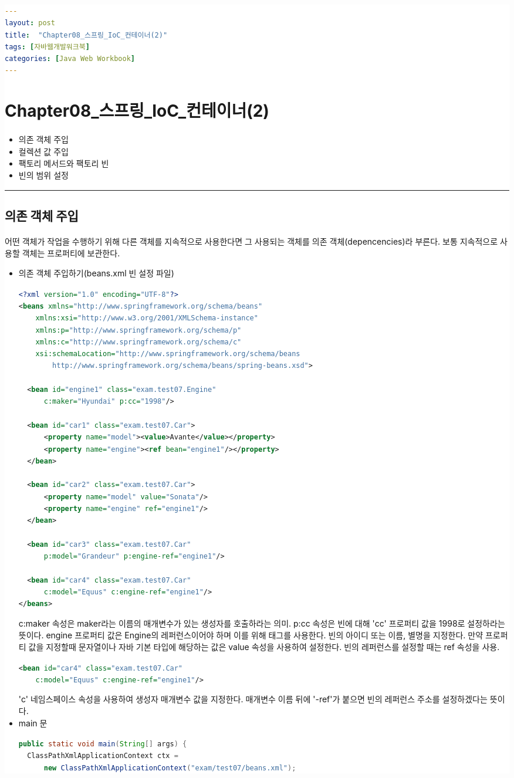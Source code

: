 ```yaml
---
layout: post
title:  "Chapter08_스프링_IoC_컨테이너(2)"
tags: [자바웹개발워크북]
categories: [Java Web Workbook]
---
```


Chapter08_스프링_IoC_컨테이너(2)
=============================
- 의존 객체 주입
- 컬렉션 값 주입
- 팩토리 메서드와 팩토리 빈
- 빈의 범위 설정

---
의존 객체 주입
-------------  
어떤 객체가 작업을 수행하기 위해 다른 객체를 지속적으로 사용한다면 그 사용되는 객체를 의존 객체(depencencies)라 부른다. 보통 지속적으로 사용할 객체는 프로퍼티에 보관한다.

- 의존 객체 주입하기(beans.xml 빈 설정 파일)
  ```xml
  <?xml version="1.0" encoding="UTF-8"?>
  <beans xmlns="http://www.springframework.org/schema/beans"
      xmlns:xsi="http://www.w3.org/2001/XMLSchema-instance"
      xmlns:p="http://www.springframework.org/schema/p"
      xmlns:c="http://www.springframework.org/schema/c"
      xsi:schemaLocation="http://www.springframework.org/schema/beans
          http://www.springframework.org/schema/beans/spring-beans.xsd">

    <bean id="engine1" class="exam.test07.Engine"
        c:maker="Hyundai" p:cc="1998"/>

    <bean id="car1" class="exam.test07.Car">
        <property name="model"><value>Avante</value></property>
        <property name="engine"><ref bean="engine1"/></property>
    </bean>

    <bean id="car2" class="exam.test07.Car">
        <property name="model" value="Sonata"/>
        <property name="engine" ref="engine1"/>
    </bean>

    <bean id="car3" class="exam.test07.Car"
        p:model="Grandeur" p:engine-ref="engine1"/>

    <bean id="car4" class="exam.test07.Car"
        c:model="Equus" c:engine-ref="engine1"/>
  </beans>
  ```
  c:maker 속성은 maker라는 이름의 매개변수가 있는 생성자를 호출하라는 의미. p:cc 속성은 빈에 대해 'cc' 프로퍼티 값을 1998로 설정하라는 뜻이다. engine 프로퍼티 값은 Engine의 레퍼런스이어야 하며 이를 위해 <ref> 태그를 사용한다. 빈의 아이디 또는 이름, 별명을 지정한다. 만약 프로퍼티 값을 지정할때 문자열이나 자바 기본 타입에 해당하는 값은 value 속성을 사용하여 설정한다. 빈의 레퍼런스를 설정할 때는 ref 속성을 사용.
  ```xml
  <bean id="car4" class="exam.test07.Car"
      c:model="Equus" c:engine-ref="engine1"/>
  ```
  'c' 네임스페이스 속성을 사용하여 생성자 매개변수 값을 지정한다. 매개변수 이름 뒤에 '-ref'가 붙으면 빈의 레퍼런스 주소를 설정하겠다는 뜻이다.
- main 문
  ```java
  public static void main(String[] args) {
    ClassPathXmlApplicationContext ctx =
        new ClassPathXmlApplicationContext("exam/test07/beans.xml");
  ```